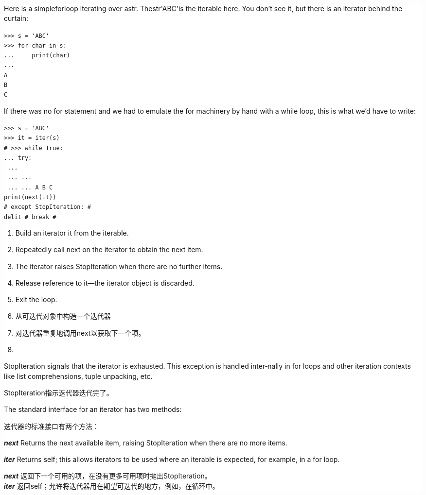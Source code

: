 Here is a simpleforloop iterating over astr. Thestr'ABC'is the iterable here. You don’t see it, but there is an iterator behind the curtain:  

```
>>> s = 'ABC'
>>> for char in s: 
...     print(char) 
...
A
B
C
```

If there was no for statement and we had to emulate the for machinery by hand with a while loop, this is what we’d have to write:  

```
>>> s = 'ABC'
>>> it = iter(s) 
# >>> while True: 
... try:
 ... 
 ... ... 
 ... ... A B C
print(next(it)) 
# except StopIteration: #
delit # break #
```

    
1. Build an iterator it from the iterable.
2. Repeatedly call next on the iterator to obtain the next item.
3. The iterator raises StopIteration when there are no further items. 
3. Release reference to it—the iterator object is discarded.
5. Exit the loop.

1. 从可迭代对象中构造一个迭代器
2. 对迭代器重复地调用next以获取下一个项。
3. 

StopIteration signals that the iterator is exhausted. This exception is handled inter‐nally in for loops and other iteration contexts like list comprehensions, tuple unpacking, etc.  

StopIteration指示迭代器迭代完了。

The standard interface for an iterator has two methods:  

迭代器的标准接口有两个方法：  

*__next__*
    Returns the next available item, raising StopIteration when there are no more items.  

*__iter__*
    Returns self; this allows iterators to be used where an iterable is expected, for example, in a for loop.  

*__next__*
    返回下一个可用的项，在没有更多可用项时抛出StopIteration。  
*__iter__*
    返回self；允许将迭代器用在期望可迭代的地方，例如，在循环中。  

